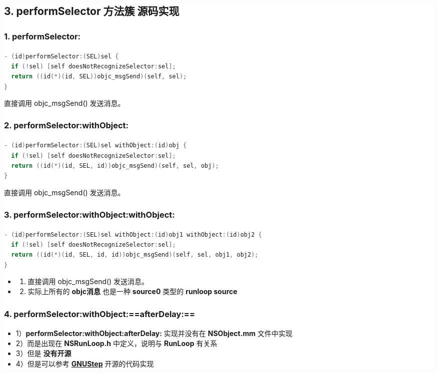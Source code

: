

## 3. performSelector 方法簇 源码实现

### 1. performSelector:

```c
- (id)performSelector:(SEL)sel {
  if (!sel) [self doesNotRecognizeSelector:sel];
  return ((id(*)(id, SEL))objc_msgSend)(self, sel);
}
```

直接调用 objc_msgSend() 发送消息。

### 2. performSelector:withObject:

```c
- (id)performSelector:(SEL)sel withObject:(id)obj {
  if (!sel) [self doesNotRecognizeSelector:sel];
  return ((id(*)(id, SEL, id))objc_msgSend)(self, sel, obj);
}
```

直接调用 objc_msgSend() 发送消息。

### 3.  performSelector:withObject:withObject:

```c
- (id)performSelector:(SEL)sel withObject:(id)obj1 withObject:(id)obj2 {
  if (!sel) [self doesNotRecognizeSelector:sel];
  return ((id(*)(id, SEL, id, id))objc_msgSend)(self, sel, obj1, obj2);
}
```

- 1) 直接调用 objc_msgSend() 发送消息。
- 2) 实际上所有的 **objc消息** 也是一种 **source0** 类型的 **runloop source**

### 4. performSelector:withObject:==afterDelay:==

- 1）**performSelector:withObject:afterDelay:** 实现并没有在 **NSObject.mm** 文件中实现
- 2）而是出现在 **NSRunLoop.h** 中定义，说明与 **RunLoop** 有关系
- 3）但是 **没有开源**
- 4）但是可以参考 [**GNUStep**](http://www.gnustep.org/resources/downloads.php) 开源的代码实现
